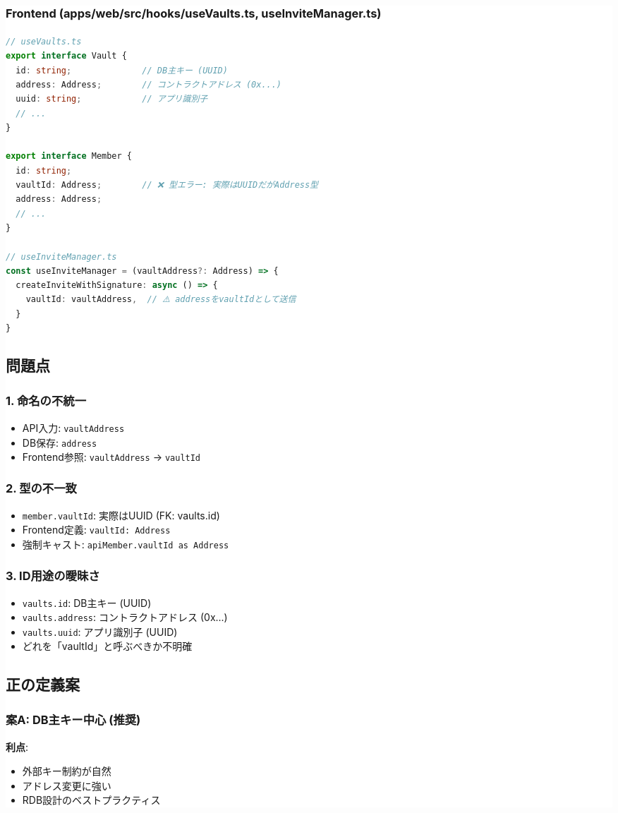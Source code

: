 ### Frontend (apps/web/src/hooks/useVaults.ts, useInviteManager.ts)
```typescript
// useVaults.ts
export interface Vault {
  id: string;              // DB主キー (UUID)
  address: Address;        // コントラクトアドレス (0x...)
  uuid: string;            // アプリ識別子
  // ...
}

export interface Member {
  id: string;
  vaultId: Address;        // ❌ 型エラー: 実際はUUIDだがAddress型
  address: Address;
  // ...
}

// useInviteManager.ts
const useInviteManager = (vaultAddress?: Address) => {
  createInviteWithSignature: async () => {
    vaultId: vaultAddress,  // ⚠️ addressをvaultIdとして送信
  }
}
```

## 問題点

### 1. 命名の不統一
- API入力: `vaultAddress`
- DB保存: `address`
- Frontend参照: `vaultAddress` → `vaultId`

### 2. 型の不一致
- `member.vaultId`: 実際はUUID (FK: vaults.id)
- Frontend定義: `vaultId: Address`
- 強制キャスト: `apiMember.vaultId as Address`

### 3. ID用途の曖昧さ
- `vaults.id`: DB主キー (UUID)
- `vaults.address`: コントラクトアドレス (0x...)
- `vaults.uuid`: アプリ識別子 (UUID)
- どれを「vaultId」と呼ぶべきか不明確

## 正の定義案

### 案A: DB主キー中心 (推奨)

**利点**:
- 外部キー制約が自然
- アドレス変更に強い
- RDB設計のベストプラクティス
